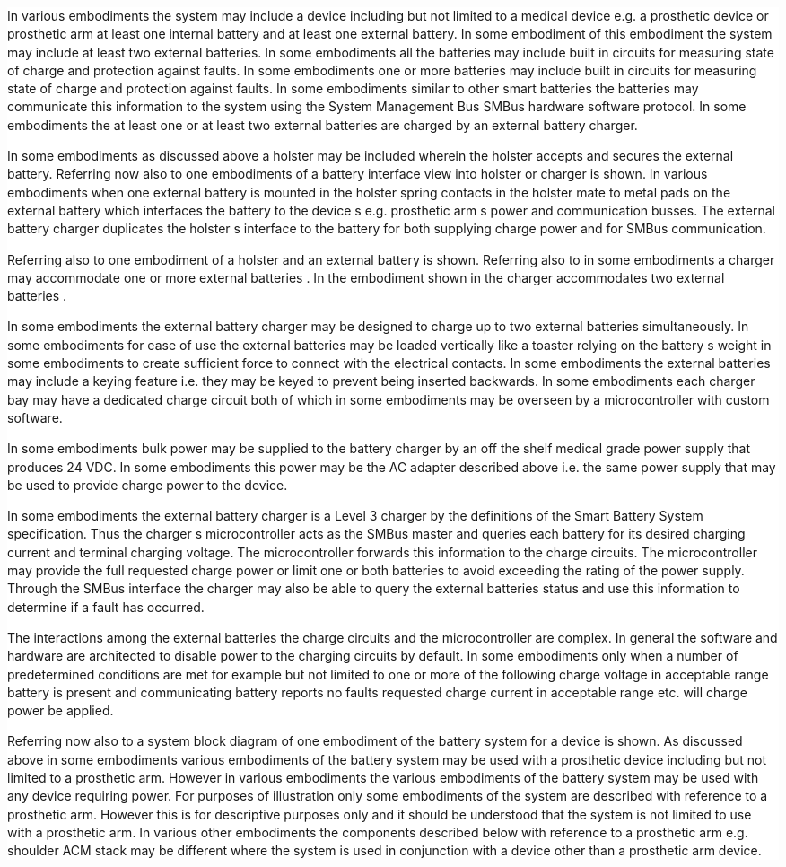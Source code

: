 In various embodiments the system may include a device including but not limited to a medical device e.g. a prosthetic device or prosthetic arm at least one internal battery and at least one external battery. In some embodiment of this embodiment the system may include at least two external batteries. In some embodiments all the batteries may include built in circuits for measuring state of charge and protection against faults. In some embodiments one or more batteries may include built in circuits for measuring state of charge and protection against faults. In some embodiments similar to other smart batteries the batteries may communicate this information to the system using the System Management Bus SMBus hardware software protocol. In some embodiments the at least one or at least two external batteries are charged by an external battery charger.

In some embodiments as discussed above a holster may be included wherein the holster accepts and secures the external battery. Referring now also to one embodiments of a battery interface view into holster or charger is shown. In various embodiments when one external battery is mounted in the holster spring contacts in the holster mate to metal pads on the external battery which interfaces the battery to the device s e.g. prosthetic arm s power and communication busses. The external battery charger duplicates the holster s interface to the battery for both supplying charge power and for SMBus communication.

Referring also to one embodiment of a holster and an external battery is shown. Referring also to in some embodiments a charger may accommodate one or more external batteries . In the embodiment shown in the charger accommodates two external batteries .

In some embodiments the external battery charger may be designed to charge up to two external batteries simultaneously. In some embodiments for ease of use the external batteries may be loaded vertically like a toaster relying on the battery s weight in some embodiments to create sufficient force to connect with the electrical contacts. In some embodiments the external batteries may include a keying feature i.e. they may be keyed to prevent being inserted backwards. In some embodiments each charger bay may have a dedicated charge circuit both of which in some embodiments may be overseen by a microcontroller with custom software.

In some embodiments bulk power may be supplied to the battery charger by an off the shelf medical grade power supply that produces 24 VDC. In some embodiments this power may be the AC adapter described above i.e. the same power supply that may be used to provide charge power to the device.

In some embodiments the external battery charger is a Level 3 charger by the definitions of the Smart Battery System specification. Thus the charger s microcontroller acts as the SMBus master and queries each battery for its desired charging current and terminal charging voltage. The microcontroller forwards this information to the charge circuits. The microcontroller may provide the full requested charge power or limit one or both batteries to avoid exceeding the rating of the power supply. Through the SMBus interface the charger may also be able to query the external batteries status and use this information to determine if a fault has occurred.

The interactions among the external batteries the charge circuits and the microcontroller are complex. In general the software and hardware are architected to disable power to the charging circuits by default. In some embodiments only when a number of predetermined conditions are met for example but not limited to one or more of the following charge voltage in acceptable range battery is present and communicating battery reports no faults requested charge current in acceptable range etc. will charge power be applied.

Referring now also to a system block diagram of one embodiment of the battery system for a device is shown. As discussed above in some embodiments various embodiments of the battery system may be used with a prosthetic device including but not limited to a prosthetic arm. However in various embodiments the various embodiments of the battery system may be used with any device requiring power. For purposes of illustration only some embodiments of the system are described with reference to a prosthetic arm. However this is for descriptive purposes only and it should be understood that the system is not limited to use with a prosthetic arm. In various other embodiments the components described below with reference to a prosthetic arm e.g. shoulder ACM stack may be different where the system is used in conjunction with a device other than a prosthetic arm device.

